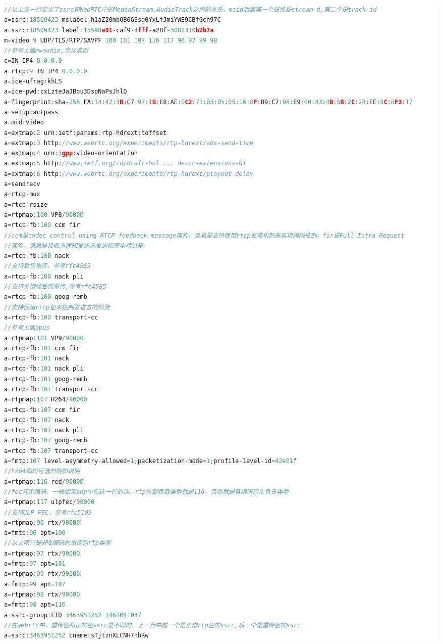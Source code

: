 ```js
//以上这一行定义了ssrc和WebRTC中的MediaStream,AudioTrack之间的关系，msid后面第一个属性是stream-d,第二个是track-id
a=ssrc:18509423 mslabel:h1aZ20mbQB0GSsq0YxLfJmiYWE9CBfGch97C
a=ssrc:18509423 label:15598a91-caf9-4fff-a28f-3082310b2b7a
m=video 9 UDP/TLS/RTP/SAVPF 100 101 107 116 117 96 97 99 98
//参考上面m=audio,含义类似
c=IN IP4 0.0.0.0
a=rtcp:9 IN IP4 0.0.0.0
a=ice-ufrag:khLS
a=ice-pwd:cxLzteJaJBou3DspNaPsJhlQ
a=fingerprint:sha-256 FA:14:42:3B:C7:97:1B:E8:AE:0C2:71:03:05:05:16:8F:B9:C7:98:E9:60:43:4B:5B:2C:28:EE:5C:8F3:17
a=setup:actpass
a=mid:video
a=extmap:2 urn:ietf:params:rtp-hdrext:toffset
a=extmap:3 http://www.webrtc.org/experiments/rtp-hdrext/abs-send-time
a=extmap:4 urn:3gpp:video-orientation
a=extmap:5 http://www.ietf.org/id/draft-hol ... de-cc-extensions-01
a=extmap:6 http://www.webrtc.org/experiments/rtp-hdrext/playout-delay
a=sendrecv
a=rtcp-mux
a=rtcp-rsize
a=rtpmap:100 VP8/90000
a=rtcp-fb:100 ccm fir
//ccm是codec control using RTCP feedback message简称，意思是支持使用rtcp反馈机制来实现编码控制，fir是Full Intra Request
//简称，意思是接收方通知发送方发送幅完全帧过来
a=rtcp-fb:100 nack
//支持丢包重传，参考rfc4585
a=rtcp-fb:100 nack pli
//支持关键帧丢包重传,参考rfc4585
a=rtcp-fb:100 goog-remb
//支持使用rtcp包来控制发送方的码流
a=rtcp-fb:100 transport-cc
//参考上面opus
a=rtpmap:101 VP9/90000
a=rtcp-fb:101 ccm fir
a=rtcp-fb:101 nack
a=rtcp-fb:101 nack pli
a=rtcp-fb:101 goog-remb
a=rtcp-fb:101 transport-cc
a=rtpmap:107 H264/90000
a=rtcp-fb:107 ccm fir
a=rtcp-fb:107 nack
a=rtcp-fb:107 nack pli
a=rtcp-fb:107 goog-remb
a=rtcp-fb:107 transport-cc
a=fmtp:107 level-asymmetry-allowed=1;packetization-mode=1;profile-level-id=42e01f
//h264编码可选的附加说明
a=rtpmap:116 red/90000
//fec冗余编码，一般如果sdp中有这一行的话，rtp头部负载类型就是116，否则就是各编码原生负责类型
a=rtpmap:117 ulpfec/90000
//支持ULP FEC，参考rfc5109
a=rtpmap:96 rtx/90000
a=fmtp:96 apt=100
//以上两行是VP8编码的重传包rtp类型
a=rtpmap:97 rtx/90000
a=fmtp:97 apt=101
a=rtpmap:99 rtx/90000
a=fmtp:99 apt=107
a=rtpmap:98 rtx/90000
a=fmtp:98 apt=116
a=ssrc-group:FID 3463951252 1461041037
//在webrtc中，重传包和正常包ssrc是不同的，上一行中前一个是正常rtp包的ssrc,后一个是重传包的ssrc
a=ssrc:3463951252 cname:sTjtznXLCNH7nbRw
```